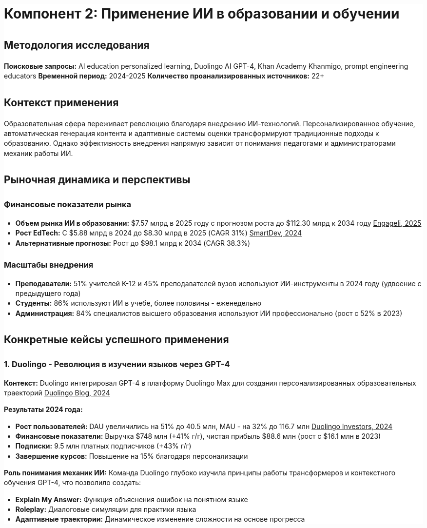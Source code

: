# Компонент 2: Применение ИИ в образовании и обучении

## Методология исследования
**Поисковые запросы:** AI education personalized learning, Duolingo AI GPT-4, Khan Academy Khanmigo, prompt engineering educators
**Временной период:** 2024-2025
**Количество проанализированных источников:** 22+

## Контекст применения

Образовательная сфера переживает революцию благодаря внедрению ИИ-технологий. Персонализированное обучение, автоматическая генерация контента и адаптивные системы оценки трансформируют традиционные подходы к образованию. Однако эффективность внедрения напрямую зависит от понимания педагогами и администраторами механик работы ИИ.

## Рыночная динамика и перспективы

### Финансовые показатели рынка
- **Объем рынка ИИ в образовании:** $7.57 млрд в 2025 году с прогнозом роста до $112.30 млрд к 2034 году [Engageli, 2025](https://www.engageli.com/blog/ai-in-education-statistics)
- **Рост EdTech:** С $5.88 млрд в 2024 до $8.30 млрд в 2025 (CAGR 31%) [SmartDev, 2024](https://smartdev.com/ai-use-cases-in-edtech/)
- **Альтернативные прогнозы:** Рост до $98.1 млрд к 2034 (CAGR 38.3%)

### Масштабы внедрения
- **Преподаватели:** 51% учителей K-12 и 45% преподавателей вузов используют ИИ-инструменты в 2024 году (удвоение с предыдущего года)
- **Студенты:** 86% используют ИИ в учебе, более половины - еженедельно
- **Администрация:** 84% специалистов высшего образования используют ИИ профессионально (рост с 52% в 2023)

## Конкретные кейсы успешного применения

### 1. Duolingo - Революция в изучении языков через GPT-4

**Контекст:** Duolingo интегрировал GPT-4 в платформу Duolingo Max для создания персонализированных образовательных траекторий [Duolingo Blog, 2024](https://blog.duolingo.com/duolingo-max/)

**Результаты 2024 года:**
- **Рост пользователей:** DAU увеличились на 51% до 40.5 млн, MAU - на 32% до 116.7 млн [Duolingo Investors, 2024](https://investors.duolingo.com/news-releases/news-release-details/duolingo-achieves-54-dau-growth-and-40-revenue-growth-third)
- **Финансовые показатели:** Выручка $748 млн (+41% г/г), чистая прибыль $88.6 млн (рост с $16.1 млн в 2023)
- **Подписки:** 9.5 млн платных подписчиков (+43% г/г)
- **Завершение курсов:** Повышение на 15% благодаря персонализации

**Роль понимания механик ИИ:**
Команда Duolingo глубоко изучила принципы работы трансформеров и контекстного обучения GPT-4, что позволило создать:
- **Explain My Answer:** Функция объяснения ошибок на понятном языке
- **Roleplay:** Диалоговые симуляции для практики языка
- **Адаптивные траектории:** Динамическое изменение сложности на основе прогресса
